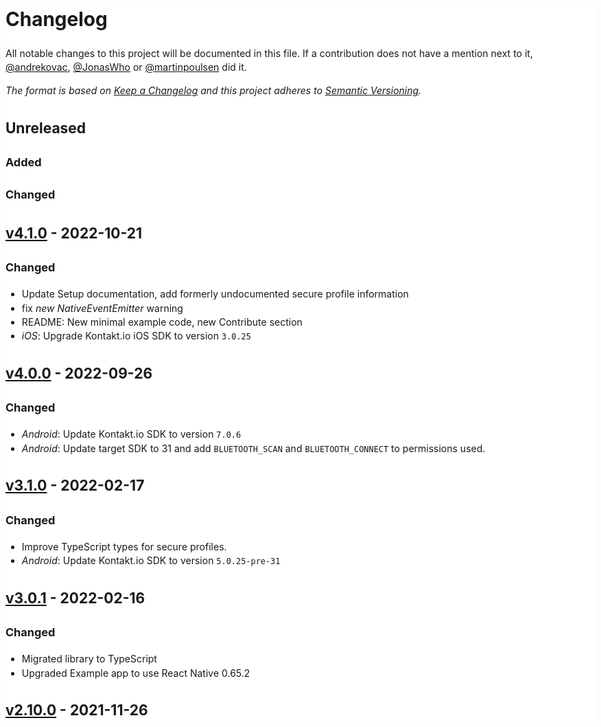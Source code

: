 # Changelog

All notable changes to this project will be documented in this file. If a contribution does not have a mention next to it, [@andrekovac](https://github.com/andrekovac), [@JonasWho](https://github.com/JonasWho) or [@martinpoulsen](https://github.com/martinpoulsen) did it.

_The format is based on [Keep a Changelog](http://keepachangelog.com/) and this project adheres to [Semantic Versioning](http://semver.org/)._


## Unreleased

### Added
### Changed

## [v4.1.0] - 2022-10-21

### Changed

- Update Setup documentation, add formerly undocumented secure profile information
- fix *new NativeEventEmitter* warning
- README: New minimal example code, new Contribute section
- _iOS_: Upgrade Kontakt.io iOS SDK to version `3.0.25`

## [v4.0.0] - 2022-09-26

### Changed

- _Android_: Update Kontakt.io SDK to version `7.0.6`
- _Android_: Update target SDK to 31 and add `BLUETOOTH_SCAN` and `BLUETOOTH_CONNECT` to permissions used.

## [v3.1.0] - 2022-02-17

### Changed

- Improve TypeScript types for secure profiles.
- _Android_: Update Kontakt.io SDK to version `5.0.25-pre-31`

## [v3.0.1] - 2022-02-16

### Changed

- Migrated library to TypeScript
- Upgraded Example app to use React Native 0.65.2

## [v2.10.0] - 2021-11-26


[unreleased]: https://github.com/Driversnote-Dev/react-native-kontaktio/compare/v4.1.0...master
[v4.1.0]: https://github.com/Driversnote-Dev/react-native-kontaktio/compare/v4.0.0...v4.1.0
[v4.0.0]: https://github.com/Driversnote-Dev/react-native-kontaktio/compare/v3.1.0...v4.0.0
[v3.1.0]: https://github.com/Driversnote-Dev/react-native-kontaktio/compare/v3.0.1...v3.1.0
[v3.0.1]: https://github.com/Driversnote-Dev/react-native-kontaktio/compare/v2.10.0...v3.0.1
[v2.10.0]: https://github.com/Driversnote-Dev/react-native-kontaktio/compare/v2.9.0...v2.10.0
[v2.9.0]: https://github.com/Driversnote-Dev/react-native-kontaktio/compare/v2.8.0...v2.9.0
[v2.8.0]: https://github.com/Driversnote-Dev/react-native-kontaktio/compare/v2.7.2...v2.8.0
[v2.7.2]: https://github.com/Driversnote-Dev/react-native-kontaktio/compare/v2.7.1...v2.7.2
[v2.7.1]: https://github.com/Driversnote-Dev/react-native-kontaktio/compare/v2.7.0...v2.7.1
[v2.7.0]: https://github.com/Driversnote-Dev/react-native-kontaktio/compare/v2.6.2...v2.7.0
[v2.6.2]: https://github.com/Driversnote-Dev/react-native-kontaktio/compare/v2.6.1...v2.6.2
[v2.6.1]: https://github.com/Driversnote-Dev/react-native-kontaktio/compare/v2.6.0...v2.6.1
[v2.6.0]: https://github.com/Driversnote-Dev/react-native-kontaktio/compare/v2.5.4...v2.6.0
[v2.5.4]: https://github.com/Driversnote-Dev/react-native-kontaktio/compare/v2.5.0...v2.5.4
[v2.5.0]: https://github.com/Driversnote-Dev/react-native-kontaktio/compare/v2.4.0...v2.5.0
[v2.4.0]: https://github.com/Driversnote-Dev/react-native-kontaktio/compare/v2.3.0...v2.4.0
[v2.3.0]: https://github.com/Driversnote-Dev/react-native-kontaktio/compare/v2.2.0...v2.3.0
[v2.2.0]: https://github.com/Driversnote-Dev/react-native-kontaktio/compare/v2.1.0...v2.2.0
[v2.1.0]: https://github.com/Driversnote-Dev/react-native-kontaktio/compare/v2.0.4...v2.1.0
[v2.0.4]: https://github.com/Driversnote-Dev/react-native-kontaktio/compare/v2.0.3...v2.0.4
[v2.0.0]: https://github.com/Driversnote-Dev/react-native-kontaktio/compare/v1.2.0...v2.0.0